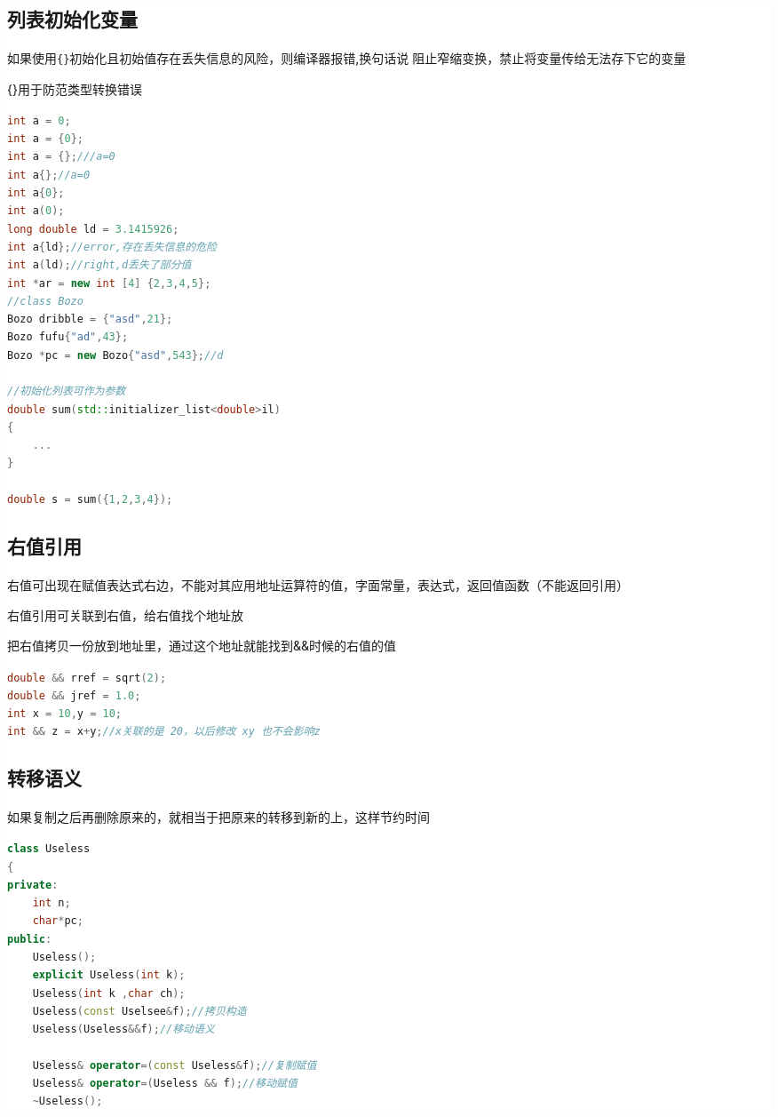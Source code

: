 ## 列表初始化变量

如果使用`{}`初始化且初始值存在丢失信息的风险，则编译器报错,换句话说 阻止窄缩变换，禁止将变量传给无法存下它的变量

{}用于防范类型转换错误

~~~cpp
int a = 0;
int a = {0};
int a = {};///a=0
int a{};//a=0
int a{0};
int a(0);
long double ld = 3.1415926;
int a{ld};//error,存在丢失信息的危险
int a(ld);//right,d丢失了部分值
int *ar = new int [4] {2,3,4,5};
//class Bozo
Bozo dribble = {"asd",21};
Bozo fufu{"ad",43};
Bozo *pc = new Bozo{"asd",543};//d

//初始化列表可作为参数
double sum(std::initializer_list<double>il)
{
    ...
}

double s = sum({1,2,3,4});
~~~

## 右值引用

右值可出现在赋值表达式右边，不能对其应用地址运算符的值，字面常量，表达式，返回值函数（不能返回引用）

右值引用可关联到右值，给右值找个地址放

把右值拷贝一份放到地址里，通过这个地址就能找到&&时候的右值的值

~~~cpp
double && rref = sqrt(2);
double && jref = 1.0;
int x = 10,y = 10;
int && z = x+y;//x关联的是 20，以后修改 xy 也不会影响z
~~~

## 转移语义

如果复制之后再删除原来的，就相当于把原来的转移到新的上，这样节约时间

~~~cpp
class Useless
{
private:
    int n;
    char*pc;
public:
    Useless();
    explicit Useless(int k);
    Useless(int k ,char ch);
    Useless(const Uselsee&f);//拷贝构造
    Useless(Useless&&f);//移动语义
    
    Useless& operator=(const Useless&f);//复制赋值
    Useless& operator=(Useless && f);//移动赋值
    ~Useless();
~~~